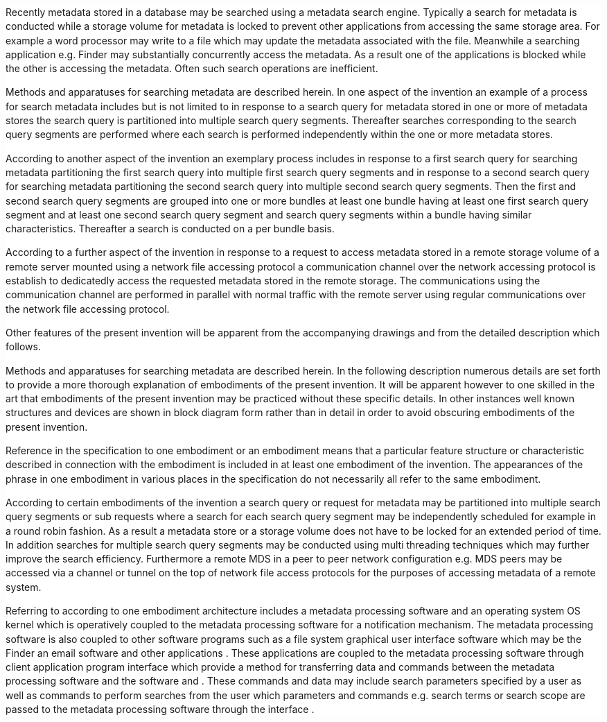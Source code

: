 Recently metadata stored in a database may be searched using a metadata search engine. Typically a search for metadata is conducted while a storage volume for metadata is locked to prevent other applications from accessing the same storage area. For example a word processor may write to a file which may update the metadata associated with the file. Meanwhile a searching application e.g. Finder may substantially concurrently access the metadata. As a result one of the applications is blocked while the other is accessing the metadata. Often such search operations are inefficient.

Methods and apparatuses for searching metadata are described herein. In one aspect of the invention an example of a process for search metadata includes but is not limited to in response to a search query for metadata stored in one or more of metadata stores the search query is partitioned into multiple search query segments. Thereafter searches corresponding to the search query segments are performed where each search is performed independently within the one or more metadata stores.

According to another aspect of the invention an exemplary process includes in response to a first search query for searching metadata partitioning the first search query into multiple first search query segments and in response to a second search query for searching metadata partitioning the second search query into multiple second search query segments. Then the first and second search query segments are grouped into one or more bundles at least one bundle having at least one first search query segment and at least one second search query segment and search query segments within a bundle having similar characteristics. Thereafter a search is conducted on a per bundle basis.

According to a further aspect of the invention in response to a request to access metadata stored in a remote storage volume of a remote server mounted using a network file accessing protocol a communication channel over the network accessing protocol is establish to dedicatedly access the requested metadata stored in the remote storage. The communications using the communication channel are performed in parallel with normal traffic with the remote server using regular communications over the network file accessing protocol.

Other features of the present invention will be apparent from the accompanying drawings and from the detailed description which follows.

Methods and apparatuses for searching metadata are described herein. In the following description numerous details are set forth to provide a more thorough explanation of embodiments of the present invention. It will be apparent however to one skilled in the art that embodiments of the present invention may be practiced without these specific details. In other instances well known structures and devices are shown in block diagram form rather than in detail in order to avoid obscuring embodiments of the present invention.

Reference in the specification to one embodiment or an embodiment means that a particular feature structure or characteristic described in connection with the embodiment is included in at least one embodiment of the invention. The appearances of the phrase in one embodiment in various places in the specification do not necessarily all refer to the same embodiment.

According to certain embodiments of the invention a search query or request for metadata may be partitioned into multiple search query segments or sub requests where a search for each search query segment may be independently scheduled for example in a round robin fashion. As a result a metadata store or a storage volume does not have to be locked for an extended period of time. In addition searches for multiple search query segments may be conducted using multi threading techniques which may further improve the search efficiency. Furthermore a remote MDS in a peer to peer network configuration e.g. MDS peers may be accessed via a channel or tunnel on the top of network file access protocols for the purposes of accessing metadata of a remote system.

Referring to according to one embodiment architecture includes a metadata processing software and an operating system OS kernel which is operatively coupled to the metadata processing software for a notification mechanism. The metadata processing software is also coupled to other software programs such as a file system graphical user interface software which may be the Finder an email software and other applications . These applications are coupled to the metadata processing software through client application program interface which provide a method for transferring data and commands between the metadata processing software and the software and . These commands and data may include search parameters specified by a user as well as commands to perform searches from the user which parameters and commands e.g. search terms or search scope are passed to the metadata processing software through the interface .
